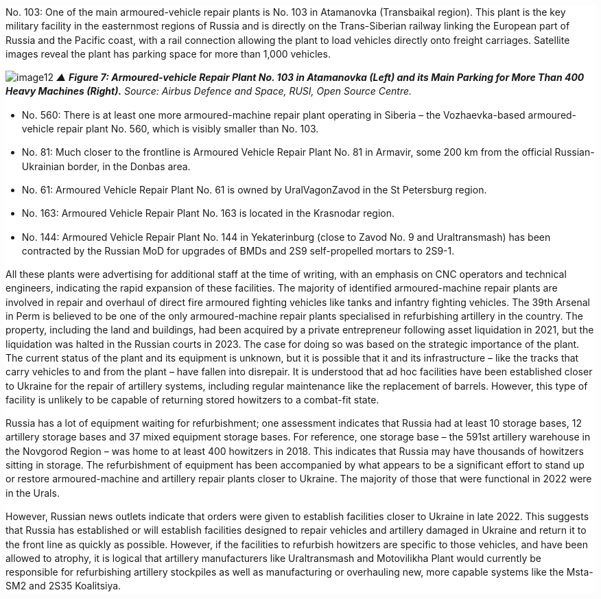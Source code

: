 No. 103: One of the main armoured-vehicle repair plants is No. 103 in Atamanovka (Transbaikal region). This plant is the key military facility in the easternmost regions of Russia and is directly on the Trans-Siberian railway linking the European part of Russia and the Pacific coast, with a rail connection allowing the plant to load vehicles directly onto freight carriages. Satellite images reveal the plant has parking space for more than 1,000 vehicles.

![image12](https://i.imgur.com/y7SvMFA.png)
_▲ __Figure 7: Armoured-vehicle Repair Plant No. 103 in Atamanovka (Left) and its Main Parking for More Than 400 Heavy Machines (Right).__ Source: Airbus Defence and Space, RUSI, Open Source Centre._

- No. 560: There is at least one more armoured-machine repair plant operating in Siberia – the Vozhaevka-based armoured-vehicle repair plant No. 560, which is visibly smaller than No. 103.

- No. 81: Much closer to the frontline is Armoured Vehicle Repair Plant No. 81 in Armavir, some 200 km from the official Russian-Ukrainian border, in the Donbas area.

- No. 61: Armoured Vehicle Repair Plant No. 61 is owned by UralVagonZavod in the St Petersburg region.

- No. 163: Armoured Vehicle Repair Plant No. 163 is located in the Krasnodar region.

- No. 144: Armoured Vehicle Repair Plant No. 144 in Yekaterinburg (close to Zavod No. 9 and Uraltransmash) has been contracted by the Russian MoD for upgrades of BMDs and 2S9 self-propelled mortars to 2S9-1.

All these plants were advertising for additional staff at the time of writing, with an emphasis on CNC operators and technical engineers, indicating the rapid expansion of these facilities. The majority of identified armoured-machine repair plants are involved in repair and overhaul of direct fire armoured fighting vehicles like tanks and infantry fighting vehicles. The 39th Arsenal in Perm is believed to be one of the only armoured-machine repair plants specialised in refurbishing artillery in the country. The property, including the land and buildings, had been acquired by a private entrepreneur following asset liquidation in 2021, but the liquidation was halted in the Russian courts in 2023. The case for doing so was based on the strategic importance of the plant. The current status of the plant and its equipment is unknown, but it is possible that it and its infrastructure – like the tracks that carry vehicles to and from the plant – have fallen into disrepair. It is understood that ad hoc facilities have been established closer to Ukraine for the repair of artillery systems, including regular maintenance like the replacement of barrels. However, this type of facility is unlikely to be capable of returning stored howitzers to a combat-fit state.

Russia has a lot of equipment waiting for refurbishment; one assessment indicates that Russia had at least 10 storage bases, 12 artillery storage bases and 37 mixed equipment storage bases. For reference, one storage base – the 591st artillery warehouse in the Novgorod Region – was home to at least 400 howitzers in 2018. This indicates that Russia may have thousands of howitzers sitting in storage. The refurbishment of equipment has been accompanied by what appears to be a significant effort to stand up or restore armoured-machine and artillery repair plants closer to Ukraine. The majority of those that were functional in 2022 were in the Urals.

However, Russian news outlets indicate that orders were given to establish facilities closer to Ukraine in late 2022. This suggests that Russia has established or will establish facilities designed to repair vehicles and artillery damaged in Ukraine and return it to the front line as quickly as possible. However, if the facilities to refurbish howitzers are specific to those vehicles, and have been allowed to atrophy, it is logical that artillery manufacturers like Uraltransmash and Motovilikha Plant would currently be responsible for refurbishing artillery stockpiles as well as manufacturing or overhauling new, more capable systems like the Msta-SM2 and 2S35 Koalitsiya.
